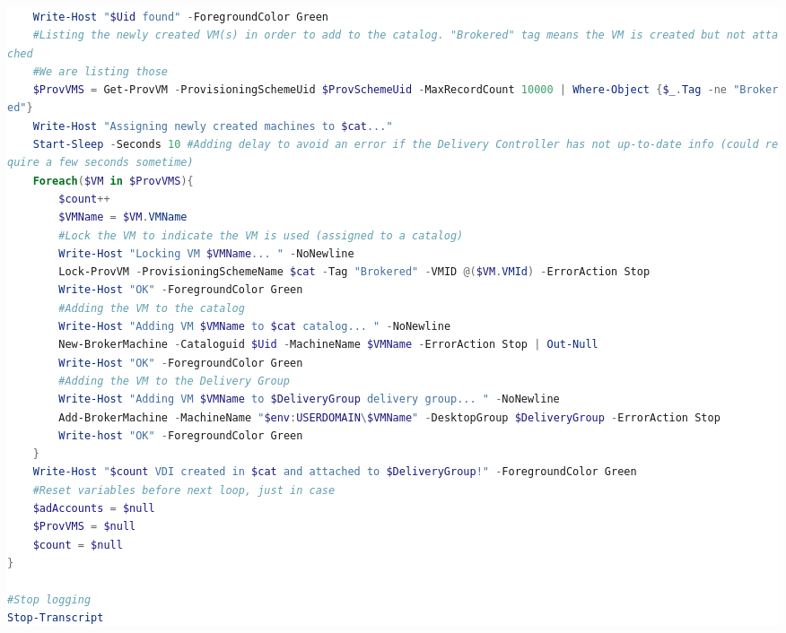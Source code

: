 ```PowerShell
    Write-Host "$Uid found" -ForegroundColor Green
    #Listing the newly created VM(s) in order to add to the catalog. "Brokered" tag means the VM is created but not attached
    #We are listing those
    $ProvVMS = Get-ProvVM -ProvisioningSchemeUid $ProvSchemeUid -MaxRecordCount 10000 | Where-Object {$_.Tag -ne "Brokered"}
    Write-Host "Assigning newly created machines to $cat..."
    Start-Sleep -Seconds 10 #Adding delay to avoid an error if the Delivery Controller has not up-to-date info (could require a few seconds sometime)
    Foreach($VM in $ProvVMS){
        $count++
        $VMName = $VM.VMName
        #Lock the VM to indicate the VM is used (assigned to a catalog)
        Write-Host "Locking VM $VMName... " -NoNewline
        Lock-ProvVM -ProvisioningSchemeName $cat -Tag "Brokered" -VMID @($VM.VMId) -ErrorAction Stop
        Write-Host "OK" -ForegroundColor Green
        #Adding the VM to the catalog
        Write-Host "Adding VM $VMName to $cat catalog... " -NoNewline
        New-BrokerMachine -Cataloguid $Uid -MachineName $VMName -ErrorAction Stop | Out-Null
        Write-Host "OK" -ForegroundColor Green
        #Adding the VM to the Delivery Group
        Write-Host "Adding VM $VMName to $DeliveryGroup delivery group... " -NoNewline
        Add-BrokerMachine -MachineName "$env:USERDOMAIN\$VMName" -DesktopGroup $DeliveryGroup -ErrorAction Stop 
        Write-host "OK" -ForegroundColor Green
    }
    Write-Host "$count VDI created in $cat and attached to $DeliveryGroup!" -ForegroundColor Green
    #Reset variables before next loop, just in case
    $adAccounts = $null
    $ProvVMS = $null
    $count = $null
}

#Stop logging
Stop-Transcript 
```